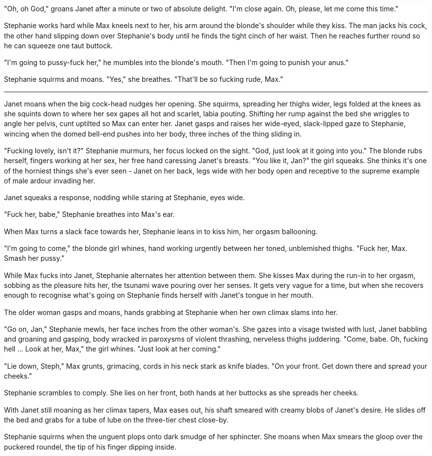 "Oh, oh God," groans Janet after a minute or two of absolute delight. "I'm close again. Oh, please, let me come this time." 

Stephanie works hard while Max kneels next to her, his arm around the blonde's shoulder while they kiss. The man jacks his cock, the other hand slipping down over Stephanie's body until he finds the tight cinch of her waist. Then he reaches further round so he can squeeze one taut buttock. 

"I'm going to pussy-fuck her," he mumbles into the blonde's mouth. "Then I'm going to punish your anus." 

Stephanie squirms and moans. "Yes," she breathes. "That'll be so fucking rude, Max." 

*** 

Janet moans when the big cock-head nudges her opening. She squirms, spreading her thighs wider, legs folded at the knees as she squints down to where her sex gapes all hot and scarlet, labia pouting. Shifting her rump against the bed she wriggles to angle her pelvis, cunt uptilted so Max can enter her. Janet gasps and raises her wide-eyed, slack-lipped gaze to Stephanie, wincing when the domed bell-end pushes into her body, three inches of the thing sliding in. 

"Fucking lovely, isn't it?" Stephanie murmurs, her focus locked on the sight. "God, just look at it going into you." The blonde rubs herself, fingers working at her sex, her free hand caressing Janet's breasts. "You like it, Jan?" the girl squeaks. She thinks it's one of the horniest things she's ever seen - Janet on her back, legs wide with her body open and receptive to the supreme example of male ardour invading her. 

Janet squeaks a response, nodding while staring at Stephanie, eyes wide. 

"Fuck her, babe," Stephanie breathes into Max's ear. 

When Max turns a slack face towards her, Stephanie leans in to kiss him, her orgasm ballooning. 

"I'm going to come," the blonde girl whines, hand working urgently between her toned, unblemished thighs. "Fuck her, Max. Smash her pussy." 

While Max fucks into Janet, Stephanie alternates her attention between them. She kisses Max during the run-in to her orgasm, sobbing as the pleasure hits her, the tsunami wave pouring over her senses. It gets very vague for a time, but when she recovers enough to recognise what's going on Stephanie finds herself with Janet's tongue in her mouth. 

The older woman gasps and moans, hands grabbing at Stephanie when her own climax slams into her. 

"Go on, Jan," Stephanie mewls, her face inches from the other woman's. She gazes into a visage twisted with lust, Janet babbling and groaning and gasping, body wracked in paroxysms of violent thrashing, nerveless thighs juddering. "Come, babe. Oh, fucking hell ... Look at her, Max," the girl whines. "Just look at her coming." 

"Lie down, Steph," Max grunts, grimacing, cords in his neck stark as knife blades. "On your front. Get down there and spread your cheeks." 

Stephanie scrambles to comply. She lies on her front, both hands at her buttocks as she spreads her cheeks. 

With Janet still moaning as her climax tapers, Max eases out, his shaft smeared with creamy blobs of Janet's desire. He slides off the bed and grabs for a tube of lube on the three-tier chest close-by. 

Stephanie squirms when the unguent plops onto dark smudge of her sphincter. She moans when Max smears the gloop over the puckered roundel, the tip of his finger dipping inside. 
